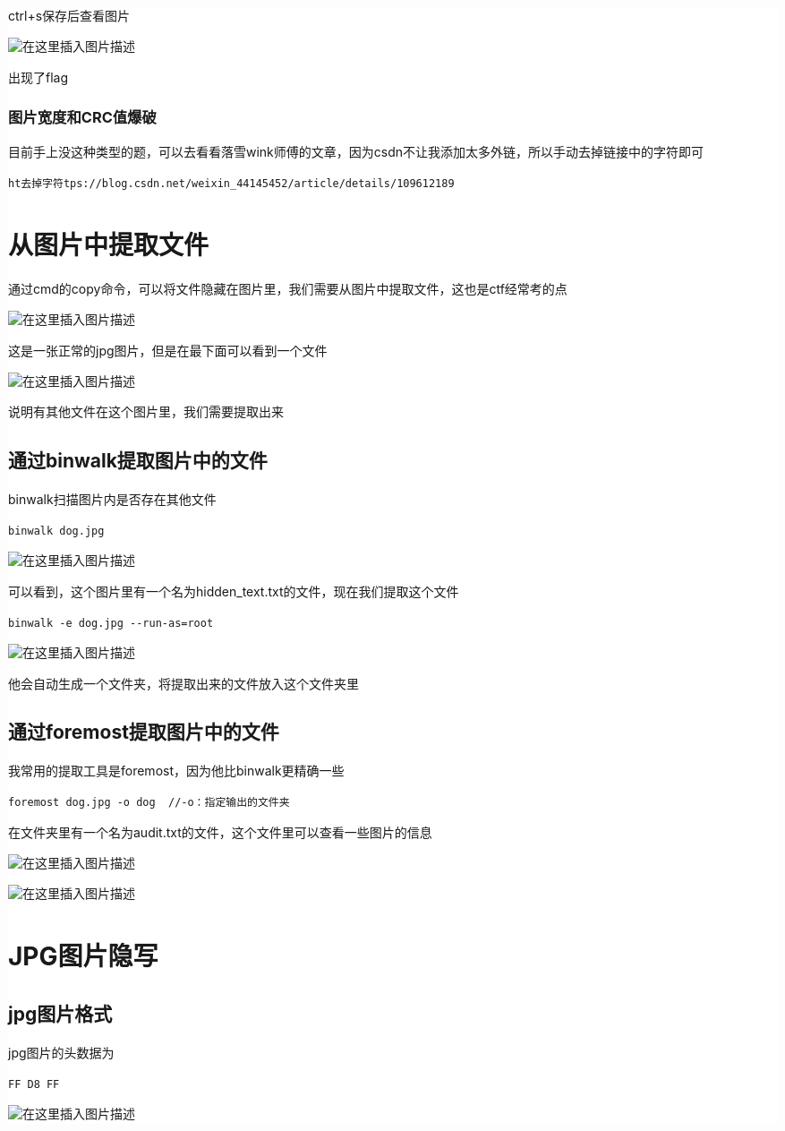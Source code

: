 ctrl+s保存后查看图片

![在这里插入图片描述](https://img-blog.csdnimg.cn/3722ef02ca294bada2b0cc91228864fd.png)

出现了flag
### 图片宽度和CRC值爆破
目前手上没这种类型的题，可以去看看落雪wink师傅的文章，因为csdn不让我添加太多外链，所以手动去掉链接中的字符即可
```
ht去掉字符tps://blog.csdn.net/weixin_44145452/article/details/109612189
```
# 从图片中提取文件

通过cmd的copy命令，可以将文件隐藏在图片里，我们需要从图片中提取文件，这也是ctf经常考的点

![在这里插入图片描述](https://img-blog.csdnimg.cn/ad009b5a99a045a9a71bca71f4df7eac.png)

这是一张正常的jpg图片，但是在最下面可以看到一个文件

![在这里插入图片描述](https://img-blog.csdnimg.cn/6e94970f21c24319a67081693144f612.png)

说明有其他文件在这个图片里，我们需要提取出来

## 通过binwalk提取图片中的文件
binwalk扫描图片内是否存在其他文件
```
binwalk dog.jpg
```
![在这里插入图片描述](https://img-blog.csdnimg.cn/a6c578d9d2a341f994bb6fe0a2336d7f.png)

可以看到，这个图片里有一个名为hidden_text.txt的文件，现在我们提取这个文件
```
binwalk -e dog.jpg --run-as=root
```
![在这里插入图片描述](https://img-blog.csdnimg.cn/6fdc360b0f734439afea7fd99572eeb8.png)

他会自动生成一个文件夹，将提取出来的文件放入这个文件夹里


## 通过foremost提取图片中的文件
我常用的提取工具是foremost，因为他比binwalk更精确一些
```
foremost dog.jpg -o dog  //-o：指定输出的文件夹
```
在文件夹里有一个名为audit.txt的文件，这个文件里可以查看一些图片的信息

![在这里插入图片描述](https://img-blog.csdnimg.cn/92121d01ccfd4012bd346b9995f4b35c.png)



![在这里插入图片描述](https://img-blog.csdnimg.cn/1590f8883c0a4fa58f892f259cd7e686.png)
# JPG图片隐写
## jpg图片格式
jpg图片的头数据为
```
FF D8 FF
```
![在这里插入图片描述](https://img-blog.csdnimg.cn/1e284d09f0024f26ab944da6e9085371.png)
